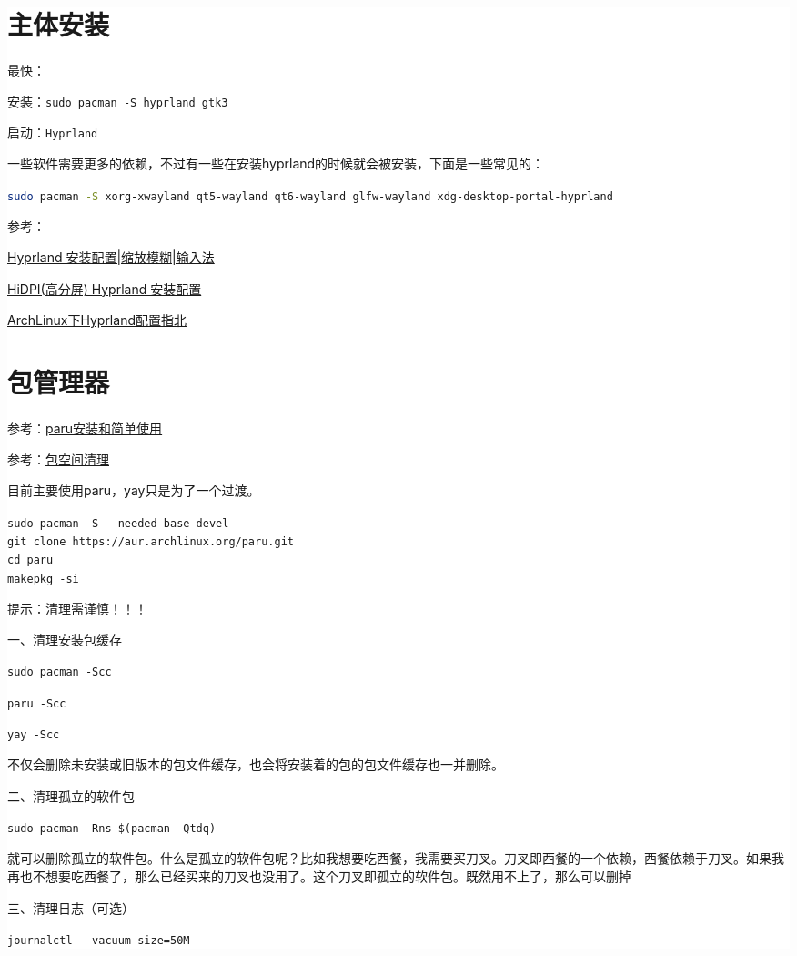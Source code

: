 

# 主体安装

最快：

安装：`sudo pacman -S hyprland gtk3`

启动：`Hyprland`

一些软件需要更多的依赖，不过有一些在安装hyprland的时候就会被安装，下面是一些常见的：

```bash
sudo pacman -S xorg-xwayland qt5-wayland qt6-wayland glfw-wayland xdg-desktop-portal-hyprland
```

参考：

[Hyprland 安装配置|缩放模糊|输入法](https://www.bilibili.com/read/cv24967541/)

[HiDPI(高分屏) Hyprland 安装配置](https://www.bilibili.com/read/cv24998287?from=articleDetail)

[ArchLinux下Hyprland配置指北 ](https://www.bilibili.com/read/cv22707313/)

# 包管理器

参考：[paru安装和简单使用](https://zhuanlan.zhihu.com/p/350920414)

参考：[包空间清理](https://yangsihan.com/article/2023/01/28/105/)

目前主要使用paru，yay只是为了一个过渡。

```text
sudo pacman -S --needed base-devel
git clone https://aur.archlinux.org/paru.git
cd paru
makepkg -si
```

提示：清理需谨慎！！！

一、清理安装包缓存

`sudo pacman -Scc`

`paru -Scc `

`yay -Scc`

不仅会删除未安装或旧版本的包文件缓存，也会将安装着的包的包文件缓存也一并删除。

二、清理孤立的软件包

`sudo pacman -Rns $(pacman -Qtdq)`

就可以删除孤立的软件包。什么是孤立的软件包呢？比如我想要吃西餐，我需要买刀叉。刀叉即西餐的一个依赖，西餐依赖于刀叉。如果我再也不想要吃西餐了，那么已经买来的刀叉也没用了。这个刀叉即孤立的软件包。既然用不上了，那么可以删掉

三、清理日志（可选）

`journalctl --vacuum-size=50M`
